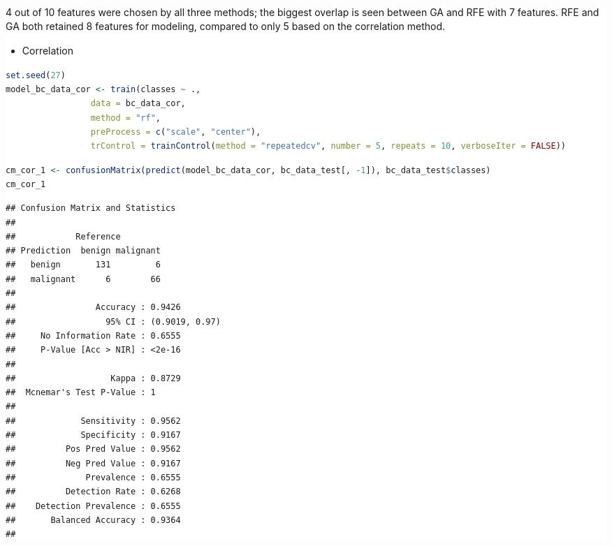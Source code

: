 4 out of 10 features were chosen by all three methods; the biggest overlap is seen between GA and RFE with 7 features. RFE and GA both retained 8 features for modeling, compared to only 5 based on the correlation method.

-   Correlation

``` r
set.seed(27)
model_bc_data_cor <- train(classes ~ .,
                 data = bc_data_cor,
                 method = "rf",
                 preProcess = c("scale", "center"),
                 trControl = trainControl(method = "repeatedcv", number = 5, repeats = 10, verboseIter = FALSE))
```

``` r
cm_cor_1 <- confusionMatrix(predict(model_bc_data_cor, bc_data_test[, -1]), bc_data_test$classes)
cm_cor_1
```

    ## Confusion Matrix and Statistics
    ## 
    ##            Reference
    ## Prediction  benign malignant
    ##   benign       131         6
    ##   malignant      6        66
    ##                                         
    ##                Accuracy : 0.9426        
    ##                  95% CI : (0.9019, 0.97)
    ##     No Information Rate : 0.6555        
    ##     P-Value [Acc > NIR] : <2e-16        
    ##                                         
    ##                   Kappa : 0.8729        
    ##  Mcnemar's Test P-Value : 1             
    ##                                         
    ##             Sensitivity : 0.9562        
    ##             Specificity : 0.9167        
    ##          Pos Pred Value : 0.9562        
    ##          Neg Pred Value : 0.9167        
    ##              Prevalence : 0.6555        
    ##          Detection Rate : 0.6268        
    ##    Detection Prevalence : 0.6555        
    ##       Balanced Accuracy : 0.9364        
    ##                                         